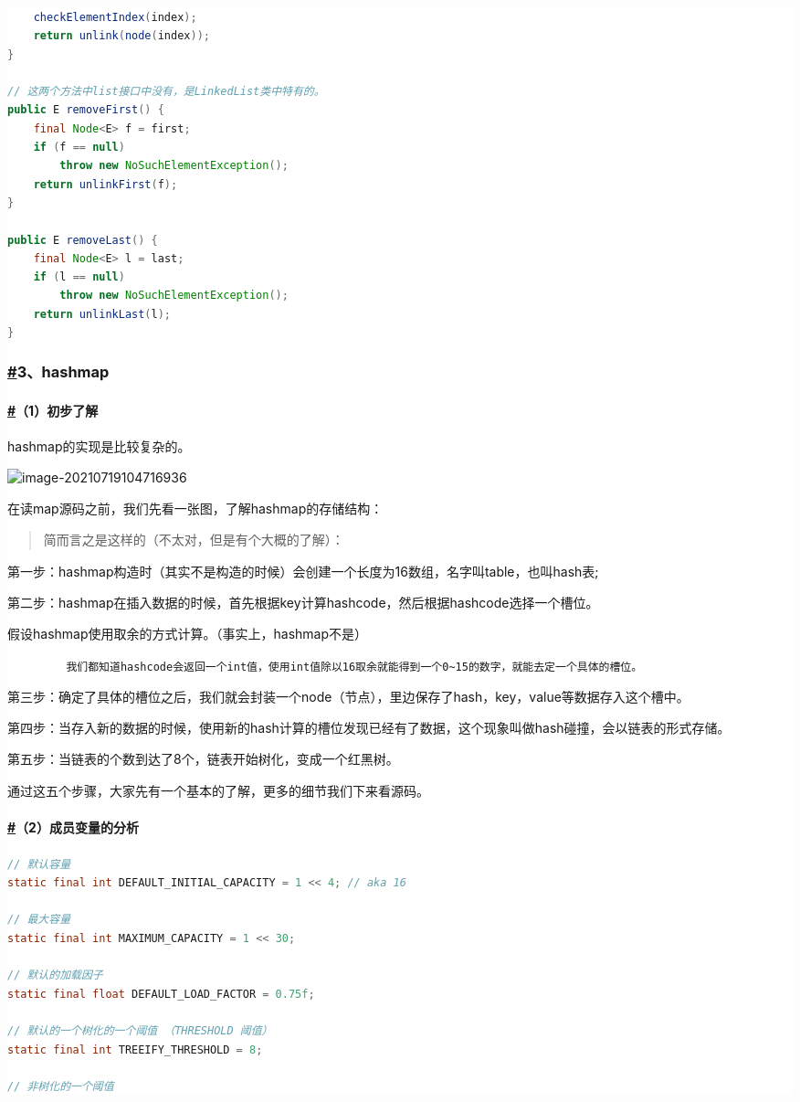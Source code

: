 ```java
    checkElementIndex(index);
    return unlink(node(index));
}
    
// 这两个方法中list接口中没有，是LinkedList类中特有的。
public E removeFirst() {
    final Node<E> f = first;
    if (f == null)
        throw new NoSuchElementException();
    return unlinkFirst(f);
}

public E removeLast() {
    final Node<E> l = last;
    if (l == null)
        throw new NoSuchElementException();
    return unlinkLast(l);
}
```

### [#](https://ydlclass.com/doc21xnv/javase/gather/#_3、hashmap)3、hashmap

#### [#](https://ydlclass.com/doc21xnv/javase/gather/#_1-初步了解)（1）初步了解

hashmap的实现是比较复杂的。

![image-20210719104716936](https://ydlclass.com/doc21xnv/assets/image-20210719104716936.3e2ebe75.png)

在读map源码之前，我们先看一张图，了解hashmap的存储结构：

> 简而言之是这样的（不太对，但是有个大概的了解）：

第一步：hashmap构造时（其实不是构造的时候）会创建一个长度为16数组，名字叫table，也叫hash表;

第二步：hashmap在插入数据的时候，首先根据key计算hashcode，然后根据hashcode选择一个槽位。

 假设hashmap使用取余的方式计算。（事实上，hashmap不是）

```
		 我们都知道hashcode会返回一个int值，使用int值除以16取余就能得到一个0~15的数字，就能去定一个具体的槽位。
```

第三步：确定了具体的槽位之后，我们就会封装一个node（节点），里边保存了hash，key，value等数据存入这个槽中。

第四步：当存入新的数据的时候，使用新的hash计算的槽位发现已经有了数据，这个现象叫做hash碰撞，会以链表的形式存储。

第五步：当链表的个数到达了8个，链表开始树化，变成一个红黑树。

通过这五个步骤，大家先有一个基本的了解，更多的细节我们下来看源码。

#### [#](https://ydlclass.com/doc21xnv/javase/gather/#_2-成员变量的分析)（2）成员变量的分析

```java
// 默认容量
static final int DEFAULT_INITIAL_CAPACITY = 1 << 4; // aka 16

// 最大容量
static final int MAXIMUM_CAPACITY = 1 << 30;

// 默认的加载因子
static final float DEFAULT_LOAD_FACTOR = 0.75f;

// 默认的一个树化的一个阈值 （THRESHOLD 阈值）
static final int TREEIFY_THRESHOLD = 8;

// 非树化的一个阈值
```